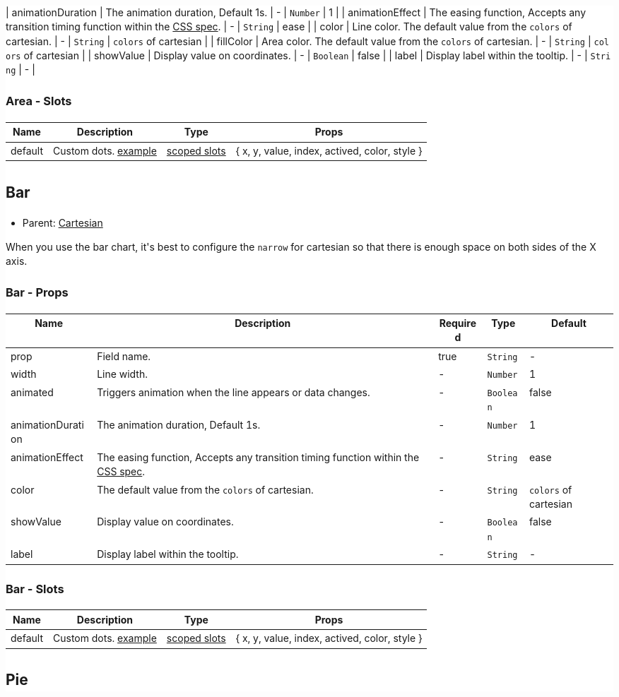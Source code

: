 | animationDuration | The animation duration, Default 1s.                                                           | -        | `Number`             | 1                     |
| animationEffect   | The easing function, Accepts any transition timing function within the [CSS spec][easing].    | -        | `String`             | ease                  |
| color             | Line color. The default value from the `colors` of cartesian.                                 | -        | `String`             | `colors` of cartesian |
| fillColor         | Area color. The default value from the `colors` of cartesian.                                 | -        | `String`             | `colors` of cartesian |
| showValue         | Display value on coordinates.                                                                 | -        | `Boolean`            | false                 |
| label             | Display label within the tooltip.                                                             | -        | `String`             | -                     |

### Area - Slots

| Name    | Description                         | Type                         | Props                                         |
| ------- | ----------------------------------- | ---------------------------- | --------------------------------------------- |
| default | Custom dots. [example][custom-dots] | [scoped slots][scoped-slots] | { x, y, value, index, actived, color, style } |

## Bar

- Parent: [Cartesian](#cartesian)

When you use the bar chart, it's best to configure the `narrow` for cartesian so that there is enough space on both sides of the X axis.

### Bar - Props

| Name              | Description                                                                                | Required | Type      | Default               |
| ----------------- | ------------------------------------------------------------------------------------------ | -------- | --------- | --------------------- |
| prop              | Field name.                                                                                | true     | `String`  | -                     |
| width             | Line width.                                                                                | -        | `Number`  | 1                     |
| animated          | Triggers animation when the line appears or data changes.                                  | -        | `Boolean` | false                 |
| animationDuration | The animation duration, Default 1s.                                                        | -        | `Number`  | 1                     |
| animationEffect   | The easing function, Accepts any transition timing function within the [CSS spec][easing]. | -        | `String`  | ease                  |
| color             | The default value from the `colors` of cartesian.                                          | -        | `String`  | `colors` of cartesian |
| showValue         | Display value on coordinates.                                                              | -        | `Boolean` | false                 |
| label             | Display label within the tooltip.                                                          | -        | `String`  | -                     |

### Bar - Slots

| Name    | Description                         | Type                         | Props                                         |
| ------- | ----------------------------------- | ---------------------------- | --------------------------------------------- |
| default | Custom dots. [example][custom-dots] | [scoped slots][scoped-slots] | { x, y, value, index, actived, color, style } |

## Pie


[curves]: examples#curves
[continued]: examples#holes-in-data
[csutom-area-fill]: examples#csutom-area-fill
[narrow]: examples#simple-bar-chart
[custom-tooltip]: examples#custom-tooltip
[stroke-dasharray]: https://developer.mozilla.org/en-US/docs/Web/SVG/Attribute/stroke-dasharray
[easing]: https://developer.mozilla.org/en-US/docs/Web/CSS/animation-timing-function
[custom-dots]: examples#custom-dots
[scoped-slots]: https://vuejs.org/v2/guide/components-slots.html#Scoped-Slots
[slots]: https://vuejs.org/v2/guide/components-slots.html